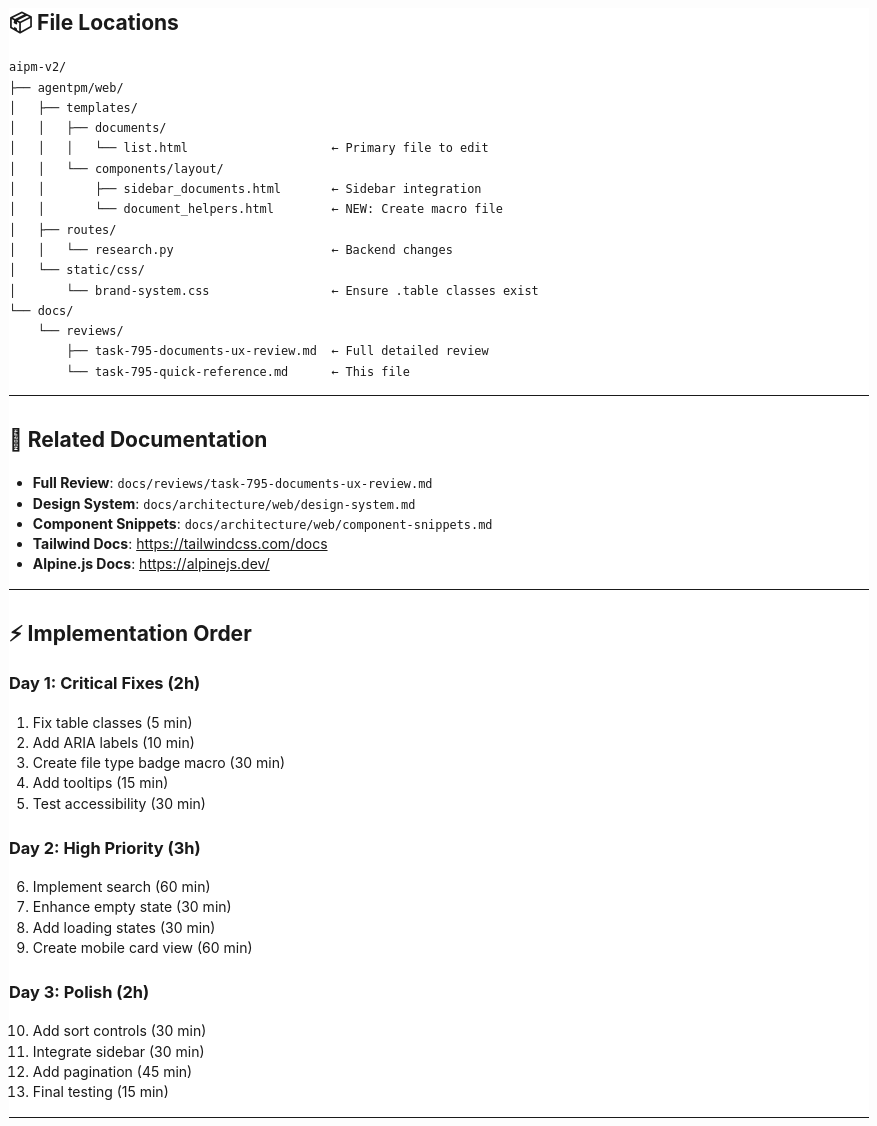 
## 📦 File Locations

```
aipm-v2/
├── agentpm/web/
│   ├── templates/
│   │   ├── documents/
│   │   │   └── list.html                    ← Primary file to edit
│   │   └── components/layout/
│   │       ├── sidebar_documents.html       ← Sidebar integration
│   │       └── document_helpers.html        ← NEW: Create macro file
│   ├── routes/
│   │   └── research.py                      ← Backend changes
│   └── static/css/
│       └── brand-system.css                 ← Ensure .table classes exist
└── docs/
    └── reviews/
        ├── task-795-documents-ux-review.md  ← Full detailed review
        └── task-795-quick-reference.md      ← This file
```

---

## 🔗 Related Documentation

- **Full Review**: `docs/reviews/task-795-documents-ux-review.md`
- **Design System**: `docs/architecture/web/design-system.md`
- **Component Snippets**: `docs/architecture/web/component-snippets.md`
- **Tailwind Docs**: https://tailwindcss.com/docs
- **Alpine.js Docs**: https://alpinejs.dev/

---

## ⚡ Implementation Order

### Day 1: Critical Fixes (2h)
1. Fix table classes (5 min)
2. Add ARIA labels (10 min)
3. Create file type badge macro (30 min)
4. Add tooltips (15 min)
5. Test accessibility (30 min)

### Day 2: High Priority (3h)
6. Implement search (60 min)
7. Enhance empty state (30 min)
8. Add loading states (30 min)
9. Create mobile card view (60 min)

### Day 3: Polish (2h)
10. Add sort controls (30 min)
11. Integrate sidebar (30 min)
12. Add pagination (45 min)
13. Final testing (15 min)

---